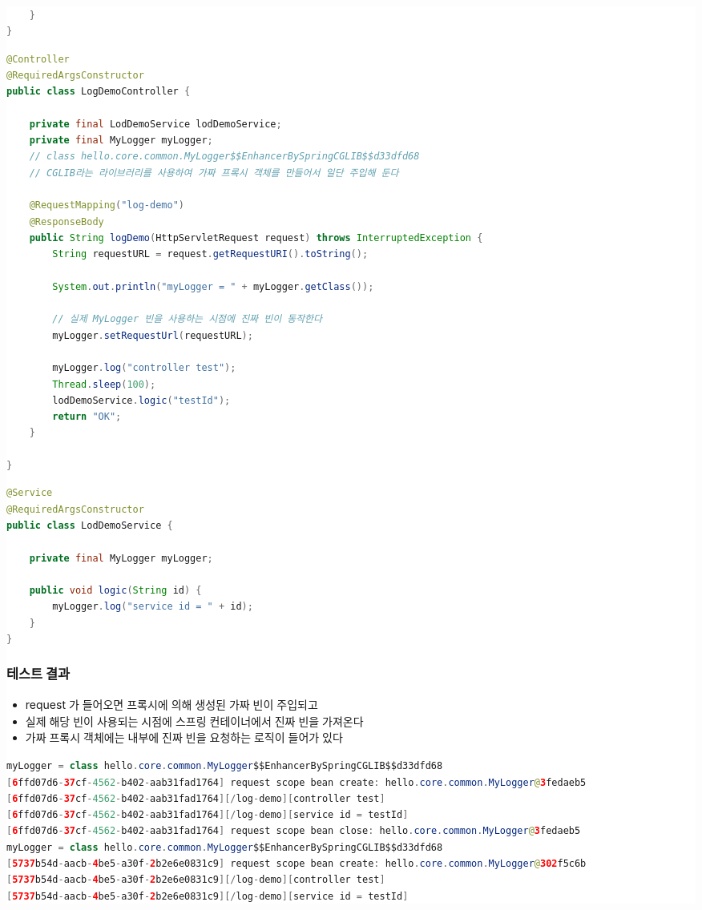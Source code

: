 ```java
    }
}
```

```java
@Controller
@RequiredArgsConstructor
public class LogDemoController {

    private final LodDemoService lodDemoService;
    private final MyLogger myLogger;
    // class hello.core.common.MyLogger$$EnhancerBySpringCGLIB$$d33dfd68
    // CGLIB라는 라이브러리를 사용하여 가짜 프록시 객체를 만들어서 일단 주입해 둔다

    @RequestMapping("log-demo")
    @ResponseBody
    public String logDemo(HttpServletRequest request) throws InterruptedException {
        String requestURL = request.getRequestURI().toString();

        System.out.println("myLogger = " + myLogger.getClass());

        // 실제 MyLogger 빈을 사용하는 시점에 진짜 빈이 동작한다
        myLogger.setRequestUrl(requestURL);

        myLogger.log("controller test");
        Thread.sleep(100);
        lodDemoService.logic("testId");
        return "OK";
    }

}
```

```java
@Service
@RequiredArgsConstructor
public class LodDemoService {

    private final MyLogger myLogger;

    public void logic(String id) {
        myLogger.log("service id = " + id);
    }
}
```

### 테스트 결과

- request 가 들어오면 프록시에 의해 생성된 가짜 빈이 주입되고
- 실제 해당 빈이 사용되는 시점에 스프링 컨테이너에서 진짜 빈을 가져온다
- 가짜 프록시 객체에는 내부에 진짜 빈을  요청하는 로직이 들어가 있다

```java
myLogger = class hello.core.common.MyLogger$$EnhancerBySpringCGLIB$$d33dfd68
[6ffd07d6-37cf-4562-b402-aab31fad1764] request scope bean create: hello.core.common.MyLogger@3fedaeb5
[6ffd07d6-37cf-4562-b402-aab31fad1764][/log-demo][controller test]
[6ffd07d6-37cf-4562-b402-aab31fad1764][/log-demo][service id = testId]
[6ffd07d6-37cf-4562-b402-aab31fad1764] request scope bean close: hello.core.common.MyLogger@3fedaeb5
myLogger = class hello.core.common.MyLogger$$EnhancerBySpringCGLIB$$d33dfd68
[5737b54d-aacb-4be5-a30f-2b2e6e0831c9] request scope bean create: hello.core.common.MyLogger@302f5c6b
[5737b54d-aacb-4be5-a30f-2b2e6e0831c9][/log-demo][controller test]
[5737b54d-aacb-4be5-a30f-2b2e6e0831c9][/log-demo][service id = testId]
```